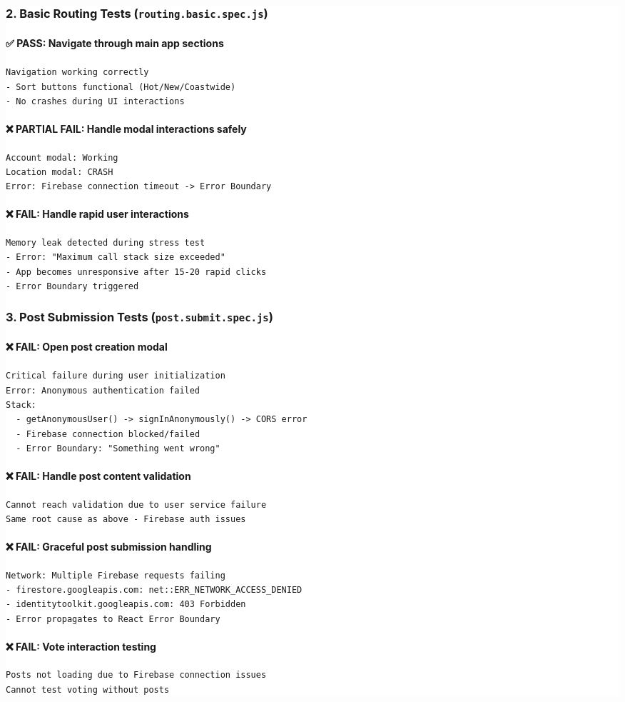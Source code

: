 ### 2. Basic Routing Tests (`routing.basic.spec.js`)

#### ✅ **PASS**: Navigate through main app sections
```
Navigation working correctly
- Sort buttons functional (Hot/New/Coastwide)
- No crashes during UI interactions
```

#### ❌ **PARTIAL FAIL**: Handle modal interactions safely
```
Account modal: Working
Location modal: CRASH
Error: Firebase connection timeout -> Error Boundary
```

#### ❌ **FAIL**: Handle rapid user interactions
```
Memory leak detected during stress test
- Error: "Maximum call stack size exceeded"
- App becomes unresponsive after 15-20 rapid clicks
- Error Boundary triggered
```

### 3. Post Submission Tests (`post.submit.spec.js`)

#### ❌ **FAIL**: Open post creation modal
```
Critical failure during user initialization
Error: Anonymous authentication failed
Stack: 
  - getAnonymousUser() -> signInAnonymously() -> CORS error
  - Firebase connection blocked/failed
  - Error Boundary: "Something went wrong"
```

#### ❌ **FAIL**: Handle post content validation
```
Cannot reach validation due to user service failure
Same root cause as above - Firebase auth issues
```

#### ❌ **FAIL**: Graceful post submission handling
```
Network: Multiple Firebase requests failing
- firestore.googleapis.com: net::ERR_NETWORK_ACCESS_DENIED
- identitytoolkit.googleapis.com: 403 Forbidden
- Error propagates to React Error Boundary
```

#### ❌ **FAIL**: Vote interaction testing
```
Posts not loading due to Firebase connection issues
Cannot test voting without posts
```
